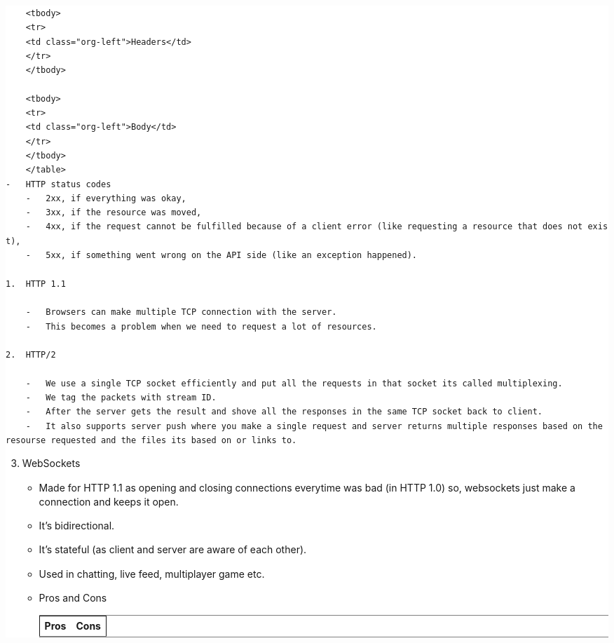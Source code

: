         <tbody>
        <tr>
        <td class="org-left">Headers</td>
        </tr>
        </tbody>
        
        <tbody>
        <tr>
        <td class="org-left">Body</td>
        </tr>
        </tbody>
        </table>
    -   HTTP status codes
        -   2xx, if everything was okay,
        -   3xx, if the resource was moved,
        -   4xx, if the request cannot be fulfilled because of a client error (like requesting a resource that does not exist),
        -   5xx, if something went wrong on the API side (like an exception happened).
    
    1.  HTTP 1.1
    
        -   Browsers can make multiple TCP connection with the server.
        -   This becomes a problem when we need to request a lot of resources.
    
    2.  HTTP/2
    
        -   We use a single TCP socket efficiently and put all the requests in that socket its called multiplexing.
        -   We tag the packets with stream ID.
        -   After the server gets the result and shove all the responses in the same TCP socket back to client.
        -   It also supports server push where you make a single request and server returns multiple responses based on the resourse requested and the files its based on or links to.

3.  WebSockets

    -   Made for HTTP 1.1 as opening and closing connections everytime was bad (in HTTP 1.0) so, websockets just make a connection and keeps it open.
    -   It&rsquo;s bidirectional.
    -   It&rsquo;s stateful (as client and server are aware of each other).
    -   Used in chatting, live feed, multiplayer game etc.
    -   Pros and Cons
        
        <table border="2" cellspacing="0" cellpadding="6" rules="groups" frame="hsides">
        
        
        <colgroup>
        <col  class="org-left" />
        
        <col  class="org-left" />
        </colgroup>
        <thead>
        <tr>
        <th scope="col" class="org-left">Pros</th>
        <th scope="col" class="org-left">Cons</th>
        </tr>
        </thead>
        